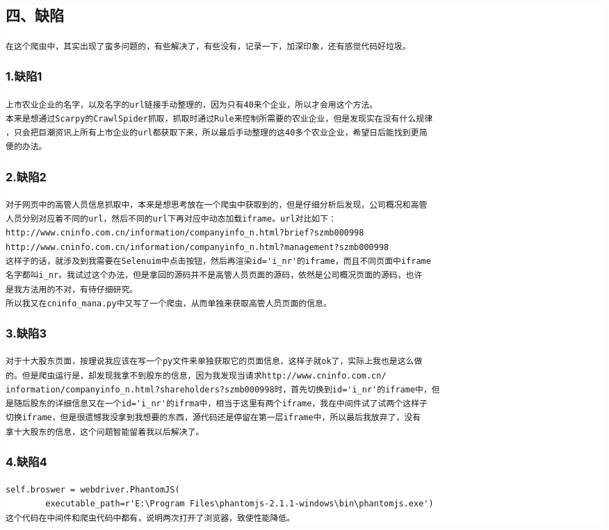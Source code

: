 ## 四、缺陷
	在这个爬虫中，其实出现了蛮多问题的，有些解决了，有些没有，记录一下，加深印象，还有感觉代码好垃圾。
### 1.缺陷1
	上市农业企业的名字，以及名字的url链接手动整理的，因为只有40来个企业，所以才会用这个方法。
	本来是想通过Scarpy的CrawlSpider抓取，抓取时通过Rule来控制所需要的农业企业，但是发现实在没有什么规律
	，只会把巨潮资讯上所有上市企业的url都获取下来，所以最后手动整理的这40多个农业企业，希望日后能找到更简
	便的办法。
### 2.缺陷2
	对于网页中的高管人员信息抓取中，本来是想思考放在一个爬虫中获取到的，但是仔细分析后发现，公司概况和高管
	人员分别对应着不同的url，然后不同的url下再对应中动态加载iframe。url对比如下：
	http://www.cninfo.com.cn/information/companyinfo_n.html?brief?szmb000998
	http://www.cninfo.com.cn/information/companyinfo_n.html?management?szmb000998
	这样子的话，就涉及到我需要在Selenuim中点击按钮，然后再渲染id='i_nr'的iframe，而且不同页面中iframe
	名字都叫i_nr。我试过这个办法，但是拿回的源码并不是高管人员页面的源码，依然是公司概况页面的源码，也许
	是我方法用的不对，有待仔细研究。
	所以我又在cninfo_mana.py中又写了一个爬虫，从而单独来获取高管人员页面的信息。
### 3.缺陷3
	对于十大股东页面，按理说我应该在写一个py文件来单独获取它的页面信息，这样子就ok了，实际上我也是这么做
	的。但是爬虫运行是，却发现我拿不到股东的信息，因为我发现当请求http://www.cninfo.com.cn/
	information/companyinfo_n.html?shareholders?szmb000998时，首先切换到id='i_nr'的iframe中，但
	是随后股东的详细信息又在一个id='i_nr'的ifrma中，相当于这里有两个iframe，我在中间件试了试两个这样子
	切换iframe，但是很遗憾我没拿到我想要的东西，源代码还是停留在第一层iframe中，所以最后我放弃了，没有
	拿十大股东的信息，这个问题智能留着我以后解决了。
### 4.缺陷4
	self.broswer = webdriver.PhantomJS(
            executable_path=r'E:\Program Files\phantomjs-2.1.1-windows\bin\phantomjs.exe')
	这个代码在中间件和爬虫代码中都有，说明两次打开了浏览器，致使性能降低。